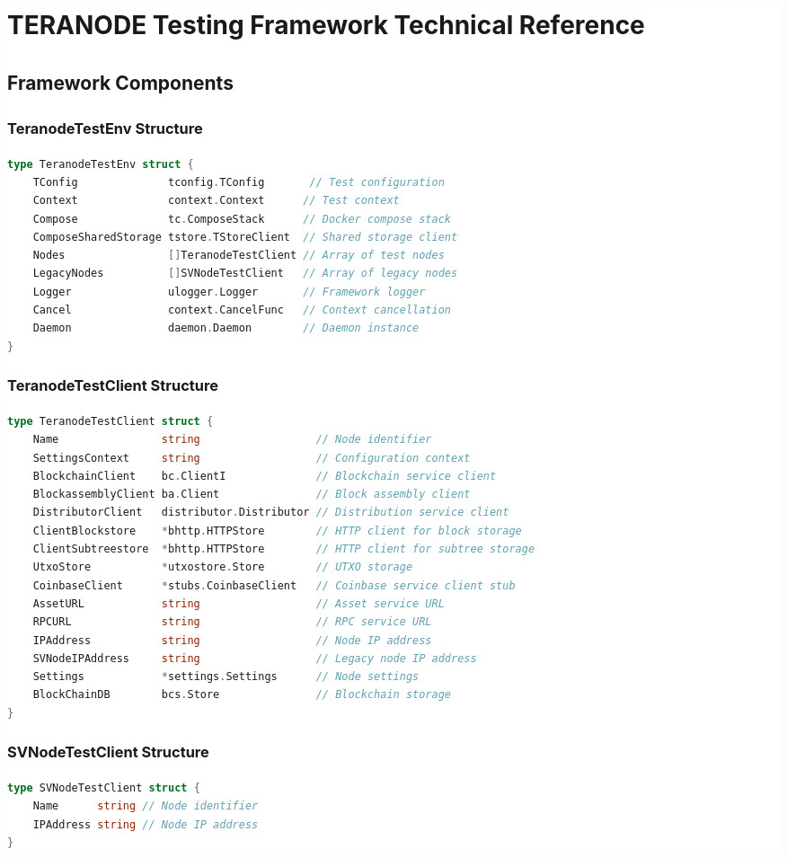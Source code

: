 # TERANODE Testing Framework Technical Reference

## Framework Components

### TeranodeTestEnv Structure

```go
type TeranodeTestEnv struct {
    TConfig              tconfig.TConfig       // Test configuration
    Context              context.Context      // Test context
    Compose              tc.ComposeStack      // Docker compose stack
    ComposeSharedStorage tstore.TStoreClient  // Shared storage client
    Nodes                []TeranodeTestClient // Array of test nodes
    LegacyNodes          []SVNodeTestClient   // Array of legacy nodes
    Logger               ulogger.Logger       // Framework logger
    Cancel               context.CancelFunc   // Context cancellation
    Daemon               daemon.Daemon        // Daemon instance
}
```

### TeranodeTestClient Structure

```go
type TeranodeTestClient struct {
    Name                string                  // Node identifier
    SettingsContext     string                  // Configuration context
    BlockchainClient    bc.ClientI              // Blockchain service client
    BlockassemblyClient ba.Client               // Block assembly client
    DistributorClient   distributor.Distributor // Distribution service client
    ClientBlockstore    *bhttp.HTTPStore        // HTTP client for block storage
    ClientSubtreestore  *bhttp.HTTPStore        // HTTP client for subtree storage
    UtxoStore           *utxostore.Store        // UTXO storage
    CoinbaseClient      *stubs.CoinbaseClient   // Coinbase service client stub
    AssetURL            string                  // Asset service URL
    RPCURL              string                  // RPC service URL
    IPAddress           string                  // Node IP address
    SVNodeIPAddress     string                  // Legacy node IP address
    Settings            *settings.Settings      // Node settings
    BlockChainDB        bcs.Store               // Blockchain storage
}
```

### SVNodeTestClient Structure

```go
type SVNodeTestClient struct {
    Name      string // Node identifier
    IPAddress string // Node IP address
}
```
